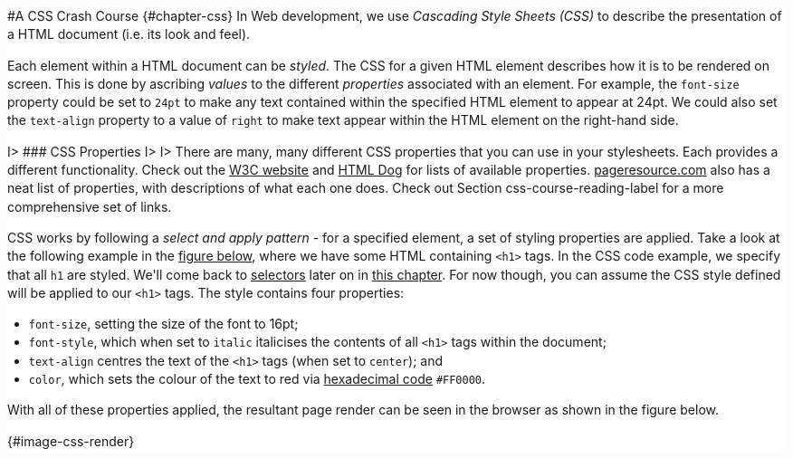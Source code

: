 #A CSS Crash Course {#chapter-css}
In Web development, we use *Cascading Style Sheets (CSS)* to describe the presentation of a HTML document (i.e. its look and feel).

Each element within a HTML document can be *styled*. The CSS for a given HTML element describes how it is to be rendered on screen. This is done by ascribing *values* to the different *properties* associated with an element. For example, the `font-size` property could be set to `24pt` to make any text contained within the specified HTML element to appear at 24pt. We could also set the `text-align` property to a value of `right` to make text appear within the HTML element on the right-hand side.

I> ### CSS Properties
I>
I> There are many, many different CSS properties that you can use in your stylesheets. Each provides a different functionality. Check out the [W3C website](http://www.w3.org/TR/CSS2/propidx.html) and [HTML Dog](http://www.htmldog.com/reference/cssproperties/) for lists of available properties. [pageresource.com](http://www.pageresource.com/dhtml/cssprops.htm) also has a neat list of properties, with descriptions of what each one does. Check out Section css-course-reading-label for a more comprehensive set of links.

CSS works by following a *select and apply pattern* - for a specified element, a set of styling properties are applied. Take a look at the following example in the [figure below](#image-css-render), where we have some HTML containing `<h1>` tags. In the CSS code example, we specify that all `h1` are styled. We'll come back to [selectors](http://www.w3schools.com/cssref/css_selectors.asp) later on in [this chapter](#section-css-selectors). For now though, you can assume the CSS style defined will be applied to our `<h1>` tags. The style contains four properties:

-   `font-size`, setting the size of the font to 16pt;
-   `font-style`, which when set to `italic` italicises the contents of all `<h1>` tags within the document;
-   `text-align` centres the text of the `<h1>` tags (when set to `center`); and
-   `color`, which sets the colour of the text to red via [hexadecimal code](http://html-color-codes.com/) `#FF0000`.

With all of these properties applied, the resultant page render can be seen in the browser as shown in the figure below.

{#image-css-render}